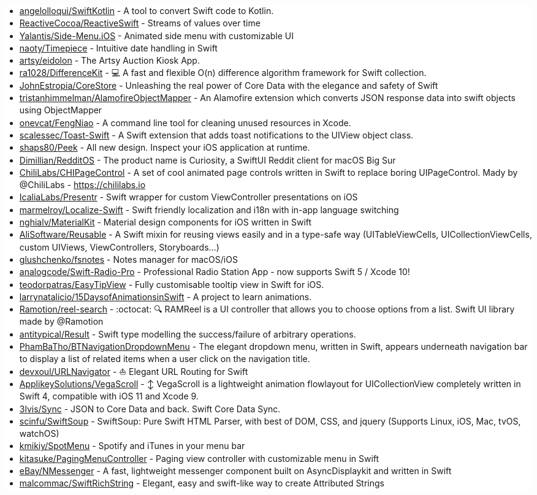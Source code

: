 * [angelolloqui/SwiftKotlin](https://github.com/angelolloqui/SwiftKotlin) - A tool to convert Swift code to Kotlin.
* [ReactiveCocoa/ReactiveSwift](https://github.com/ReactiveCocoa/ReactiveSwift) - Streams of values over time
* [Yalantis/Side-Menu.iOS](https://github.com/Yalantis/Side-Menu.iOS) - Animated side menu with customizable UI
* [naoty/Timepiece](https://github.com/naoty/Timepiece) - Intuitive date handling in Swift
* [artsy/eidolon](https://github.com/artsy/eidolon) - The Artsy Auction Kiosk App.
* [ra1028/DifferenceKit](https://github.com/ra1028/DifferenceKit) - 💻 A fast and flexible O(n) difference algorithm framework for Swift collection.
* [JohnEstropia/CoreStore](https://github.com/JohnEstropia/CoreStore) - Unleashing the real power of Core Data with the elegance and safety of Swift
* [tristanhimmelman/AlamofireObjectMapper](https://github.com/tristanhimmelman/AlamofireObjectMapper) - An Alamofire extension which converts JSON response data into swift objects using ObjectMapper
* [onevcat/FengNiao](https://github.com/onevcat/FengNiao) - A command line tool for cleaning unused resources in Xcode.
* [scalessec/Toast-Swift](https://github.com/scalessec/Toast-Swift) - A Swift extension that adds toast notifications to the UIView object class.
* [shaps80/Peek](https://github.com/shaps80/Peek) - All new design. Inspect your iOS application at runtime.
* [Dimillian/RedditOS](https://github.com/Dimillian/RedditOS) - The product name is Curiosity, a SwiftUI Reddit client for macOS Big Sur
* [ChiliLabs/CHIPageControl](https://github.com/ChiliLabs/CHIPageControl) - A set of cool animated page controls written in Swift to replace boring UIPageControl. Mady by @ChiliLabs - https://chililabs.io
* [IcaliaLabs/Presentr](https://github.com/IcaliaLabs/Presentr) - Swift wrapper for custom ViewController presentations on iOS
* [marmelroy/Localize-Swift](https://github.com/marmelroy/Localize-Swift) - Swift friendly localization and i18n with in-app language switching
* [nghialv/MaterialKit](https://github.com/nghialv/MaterialKit) - Material design components for iOS written in Swift
* [AliSoftware/Reusable](https://github.com/AliSoftware/Reusable) - A Swift mixin for reusing views easily and in a type-safe way (UITableViewCells, UICollectionViewCells, custom UIViews, ViewControllers, Storyboards…)
* [glushchenko/fsnotes](https://github.com/glushchenko/fsnotes) - Notes manager for macOS/iOS
* [analogcode/Swift-Radio-Pro](https://github.com/analogcode/Swift-Radio-Pro) - Professional Radio Station App - now supports Swift 5 / Xcode 10!
* [teodorpatras/EasyTipView](https://github.com/teodorpatras/EasyTipView) - Fully customisable tooltip view in Swift for iOS.
* [larrynatalicio/15DaysofAnimationsinSwift](https://github.com/larrynatalicio/15DaysofAnimationsinSwift) - A project to learn animations.
* [Ramotion/reel-search](https://github.com/Ramotion/reel-search) - :octocat: 🔍 RAMReel is a UI controller that allows you to choose options from a list. Swift UI library made by @Ramotion
* [antitypical/Result](https://github.com/antitypical/Result) - Swift type modelling the success/failure of arbitrary operations.
* [PhamBaTho/BTNavigationDropdownMenu](https://github.com/PhamBaTho/BTNavigationDropdownMenu) - The elegant dropdown menu, written in Swift, appears underneath navigation bar to display a list of related items when a user click on the navigation title.
* [devxoul/URLNavigator](https://github.com/devxoul/URLNavigator) - ⛵️ Elegant URL Routing for Swift
* [ApplikeySolutions/VegaScroll](https://github.com/ApplikeySolutions/VegaScroll) - ↕️ VegaScroll is a lightweight animation flowlayout for UICollectionView completely written in Swift 4, compatible with iOS 11 and Xcode 9.
* [3lvis/Sync](https://github.com/3lvis/Sync) - JSON to Core Data and back. Swift Core Data Sync.
* [scinfu/SwiftSoup](https://github.com/scinfu/SwiftSoup) - SwiftSoup: Pure Swift HTML Parser, with best of DOM, CSS, and jquery (Supports Linux, iOS, Mac, tvOS, watchOS)
* [kmikiy/SpotMenu](https://github.com/kmikiy/SpotMenu) - Spotify and iTunes in your menu bar
* [kitasuke/PagingMenuController](https://github.com/kitasuke/PagingMenuController) - Paging view controller with customizable menu in Swift
* [eBay/NMessenger](https://github.com/eBay/NMessenger) - A fast, lightweight messenger component built on AsyncDisplaykit and written in Swift
* [malcommac/SwiftRichString](https://github.com/malcommac/SwiftRichString) - Elegant, easy and swift-like way to create Attributed Strings